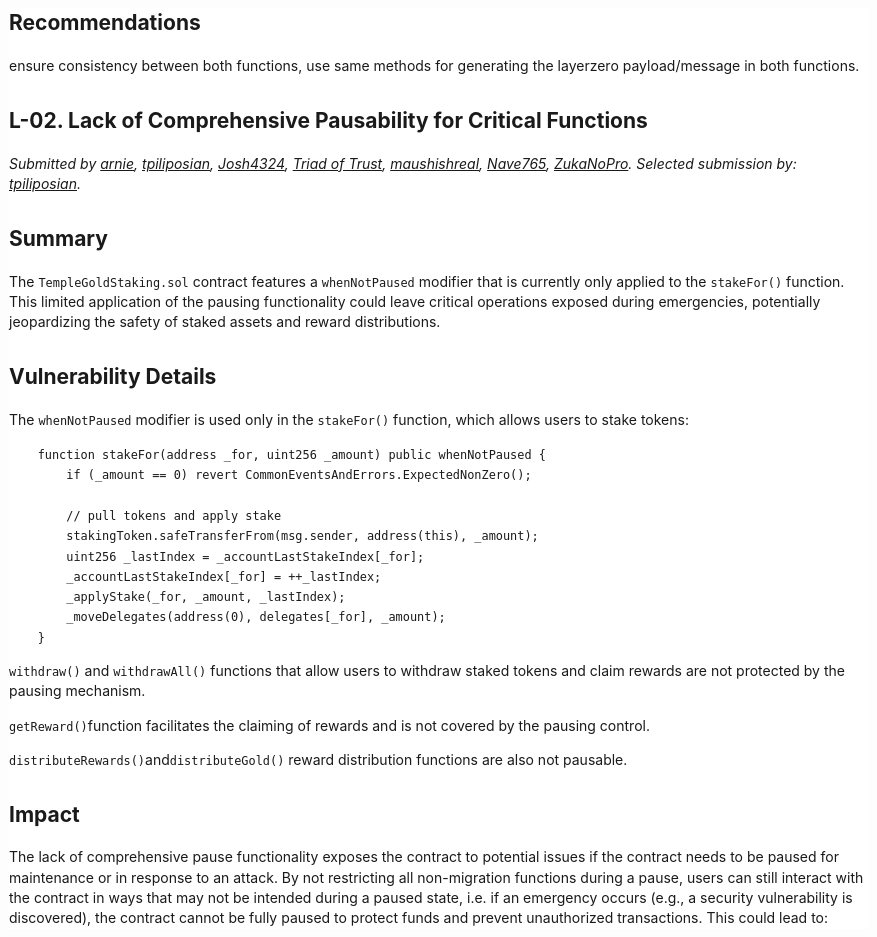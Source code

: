 ## Recommendations

ensure consistency between both functions, use same methods for generating the layerzero payload/message in both functions.

## <a id='L-02'></a>L-02. Lack of Comprehensive Pausability for Critical Functions

_Submitted by [arnie](/profile/clk4gbnc30000mh088nl2a5i4), [tpiliposian](/profile/clnwsmii60000jq08rqe1buzt), [Josh4324](/profile/clk75kd79000gjw08o1v6ycq7), [Triad of Trust](/team/clygb6qvg000114i7yujtn68m), [maushishreal](/profile/cly7qmvhe0000121icxq7juzd), [Nave765](/profile/clu2razgi0009adkkckhfloax), [ZukaNoPro](/profile/clvhorw4z000049xga7gskpfr). Selected submission by: [tpiliposian](/profile/clnwsmii60000jq08rqe1buzt)._      
            


## Summary

The `TempleGoldStaking.sol` contract features a `whenNotPaused` modifier that is currently only applied to the `stakeFor()` function. This limited application of the pausing functionality could leave critical operations exposed during emergencies, potentially jeopardizing the safety of staked assets and reward distributions.

## Vulnerability Details

The `whenNotPaused` modifier is used only in the `stakeFor()` function, which allows users to stake tokens:

```solidity
    function stakeFor(address _for, uint256 _amount) public whenNotPaused {
        if (_amount == 0) revert CommonEventsAndErrors.ExpectedNonZero();
        
        // pull tokens and apply stake
        stakingToken.safeTransferFrom(msg.sender, address(this), _amount);
        uint256 _lastIndex = _accountLastStakeIndex[_for];
        _accountLastStakeIndex[_for] = ++_lastIndex;
        _applyStake(_for, _amount, _lastIndex);
        _moveDelegates(address(0), delegates[_for], _amount);
    }
```

`withdraw()` and `withdrawAll()` functions that allow users to withdraw staked tokens and claim rewards are not protected by the pausing mechanism.

`getReward()`function facilitates the claiming of rewards and is not covered by the pausing control.

`distributeRewards()`and`distributeGold()` reward distribution functions are also not pausable.

## Impact

The lack of comprehensive pause functionality exposes the contract to potential issues if the contract needs to be paused for maintenance or in response to an attack. By not restricting all non-migration functions during a pause, users can still interact with the contract in ways that may not be intended during a paused state, i.e. if an emergency occurs (e.g., a security vulnerability is discovered), the contract cannot be fully paused to protect funds and prevent unauthorized transactions. This could lead to:
